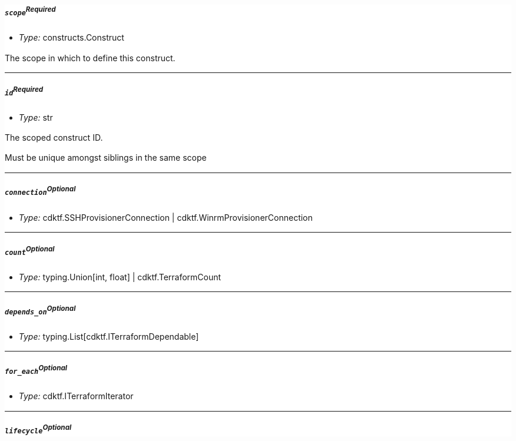 
##### `scope`<sup>Required</sup> <a name="scope" id="@cdktf/provider-hcp.dataHcpWaypointAgentGroup.DataHcpWaypointAgentGroup.Initializer.parameter.scope"></a>

- *Type:* constructs.Construct

The scope in which to define this construct.

---

##### `id`<sup>Required</sup> <a name="id" id="@cdktf/provider-hcp.dataHcpWaypointAgentGroup.DataHcpWaypointAgentGroup.Initializer.parameter.id"></a>

- *Type:* str

The scoped construct ID.

Must be unique amongst siblings in the same scope

---

##### `connection`<sup>Optional</sup> <a name="connection" id="@cdktf/provider-hcp.dataHcpWaypointAgentGroup.DataHcpWaypointAgentGroup.Initializer.parameter.connection"></a>

- *Type:* cdktf.SSHProvisionerConnection | cdktf.WinrmProvisionerConnection

---

##### `count`<sup>Optional</sup> <a name="count" id="@cdktf/provider-hcp.dataHcpWaypointAgentGroup.DataHcpWaypointAgentGroup.Initializer.parameter.count"></a>

- *Type:* typing.Union[int, float] | cdktf.TerraformCount

---

##### `depends_on`<sup>Optional</sup> <a name="depends_on" id="@cdktf/provider-hcp.dataHcpWaypointAgentGroup.DataHcpWaypointAgentGroup.Initializer.parameter.dependsOn"></a>

- *Type:* typing.List[cdktf.ITerraformDependable]

---

##### `for_each`<sup>Optional</sup> <a name="for_each" id="@cdktf/provider-hcp.dataHcpWaypointAgentGroup.DataHcpWaypointAgentGroup.Initializer.parameter.forEach"></a>

- *Type:* cdktf.ITerraformIterator

---

##### `lifecycle`<sup>Optional</sup> <a name="lifecycle" id="@cdktf/provider-hcp.dataHcpWaypointAgentGroup.DataHcpWaypointAgentGroup.Initializer.parameter.lifecycle"></a>
